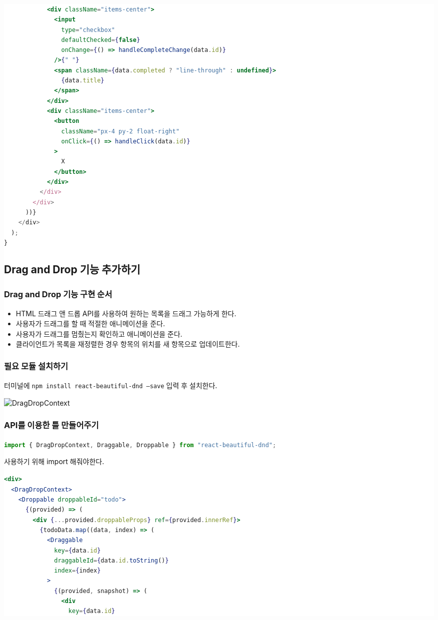 ```jsx
            <div className="items-center">
              <input
                type="checkbox"
                defaultChecked={false}
                onChange={() => handleCompleteChange(data.id)}
              />{" "}
              <span className={data.completed ? "line-through" : undefined}>
                {data.title}
              </span>
            </div>
            <div className="items-center">
              <button
                className="px-4 py-2 float-right"
                onClick={() => handleClick(data.id)}
              >
                X
              </button>
            </div>
          </div>
        </div>
      ))}
    </div>
  );
}
```

## Drag and Drop 기능 추가하기

### Drag and Drop 기능 구현 순서

- HTML 드래그 앤 드롭 API를 사용하여 원하는 목록을 드래그 가능하게 한다.
- 사용자가 드래그를 할 때 적절한 애니메이션을 준다.
- 사용자가 드래그를 멈췄는지 확인하고 애니메이션을 준다.
- 클라이언트가 목록을 재정렬한 경우 항목의 위치를 새 항목으로 업데이트한다.

### 필요 모듈 설치하기

터미널에 `npm install react-beautiful-dnd —save` 입력 후 설치한다.

![DragDropContext](https://blog.kakaocdn.net/dn/KN8Z6/btrsi8RiTdz/4fkz2ZOk4Ul0PkLG7vYBi0/img.gif)

### API를 이용한 틀 만들어주기

```jsx
import { DragDropContext, Draggable, Droppable } from "react-beautiful-dnd";
```

사용하기 위해 import 해줘야한다.

```jsx
<div>
  <DragDropContext>
    <Droppable droppableId="todo">
      {(provided) => (
        <div {...provided.droppableProps} ref={provided.innerRef}>
          {todoData.map((data, index) => (
            <Draggable
              key={data.id}
              draggableId={data.id.toString()}
              index={index}
            >
              {(provided, snapshot) => (
                <div
                  key={data.id}
```